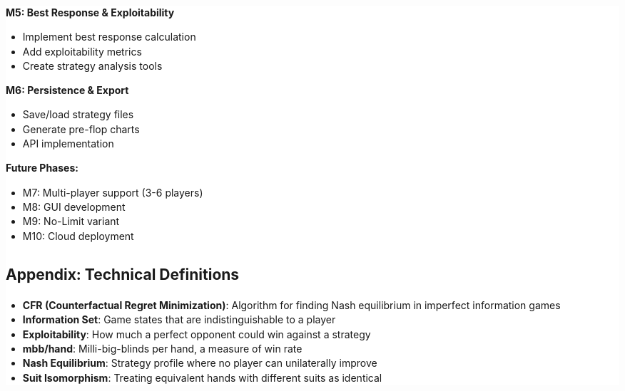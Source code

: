 **M5: Best Response & Exploitability**
- Implement best response calculation
- Add exploitability metrics
- Create strategy analysis tools

**M6: Persistence & Export**
- Save/load strategy files
- Generate pre-flop charts
- API implementation

**Future Phases:**
- M7: Multi-player support (3-6 players)
- M8: GUI development
- M9: No-Limit variant
- M10: Cloud deployment

## Appendix: Technical Definitions

- **CFR (Counterfactual Regret Minimization)**: Algorithm for finding Nash equilibrium in imperfect information games
- **Information Set**: Game states that are indistinguishable to a player
- **Exploitability**: How much a perfect opponent could win against a strategy
- **mbb/hand**: Milli-big-blinds per hand, a measure of win rate
- **Nash Equilibrium**: Strategy profile where no player can unilaterally improve
- **Suit Isomorphism**: Treating equivalent hands with different suits as identical
